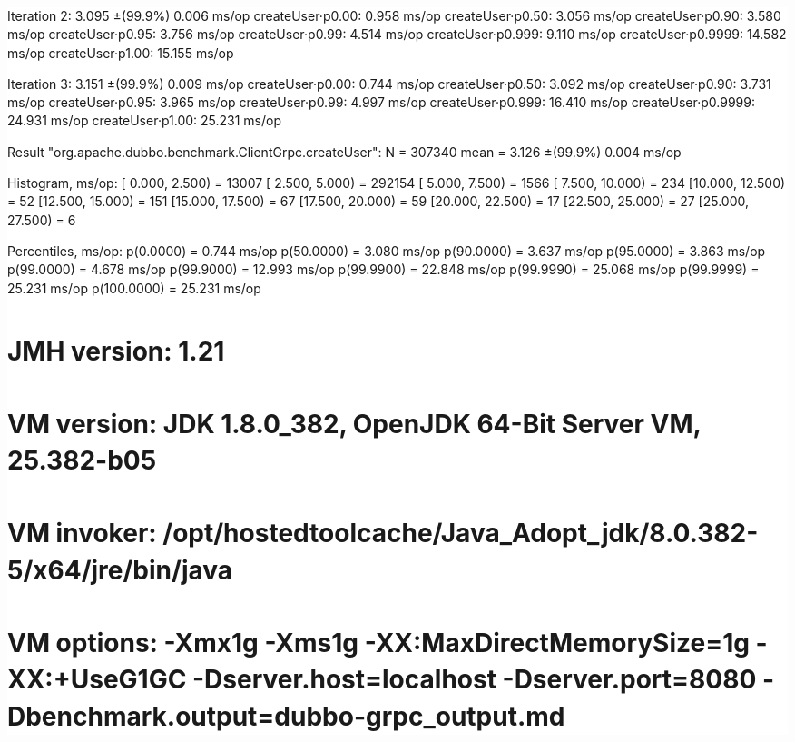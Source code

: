 Iteration   2: 3.095 ±(99.9%) 0.006 ms/op
                 createUser·p0.00:   0.958 ms/op
                 createUser·p0.50:   3.056 ms/op
                 createUser·p0.90:   3.580 ms/op
                 createUser·p0.95:   3.756 ms/op
                 createUser·p0.99:   4.514 ms/op
                 createUser·p0.999:  9.110 ms/op
                 createUser·p0.9999: 14.582 ms/op
                 createUser·p1.00:   15.155 ms/op

Iteration   3: 3.151 ±(99.9%) 0.009 ms/op
                 createUser·p0.00:   0.744 ms/op
                 createUser·p0.50:   3.092 ms/op
                 createUser·p0.90:   3.731 ms/op
                 createUser·p0.95:   3.965 ms/op
                 createUser·p0.99:   4.997 ms/op
                 createUser·p0.999:  16.410 ms/op
                 createUser·p0.9999: 24.931 ms/op
                 createUser·p1.00:   25.231 ms/op



Result "org.apache.dubbo.benchmark.ClientGrpc.createUser":
  N = 307340
  mean =      3.126 ±(99.9%) 0.004 ms/op

  Histogram, ms/op:
    [ 0.000,  2.500) = 13007 
    [ 2.500,  5.000) = 292154 
    [ 5.000,  7.500) = 1566 
    [ 7.500, 10.000) = 234 
    [10.000, 12.500) = 52 
    [12.500, 15.000) = 151 
    [15.000, 17.500) = 67 
    [17.500, 20.000) = 59 
    [20.000, 22.500) = 17 
    [22.500, 25.000) = 27 
    [25.000, 27.500) = 6 

  Percentiles, ms/op:
      p(0.0000) =      0.744 ms/op
     p(50.0000) =      3.080 ms/op
     p(90.0000) =      3.637 ms/op
     p(95.0000) =      3.863 ms/op
     p(99.0000) =      4.678 ms/op
     p(99.9000) =     12.993 ms/op
     p(99.9900) =     22.848 ms/op
     p(99.9990) =     25.068 ms/op
     p(99.9999) =     25.231 ms/op
    p(100.0000) =     25.231 ms/op


# JMH version: 1.21
# VM version: JDK 1.8.0_382, OpenJDK 64-Bit Server VM, 25.382-b05
# VM invoker: /opt/hostedtoolcache/Java_Adopt_jdk/8.0.382-5/x64/jre/bin/java
# VM options: -Xmx1g -Xms1g -XX:MaxDirectMemorySize=1g -XX:+UseG1GC -Dserver.host=localhost -Dserver.port=8080 -Dbenchmark.output=dubbo-grpc_output.md